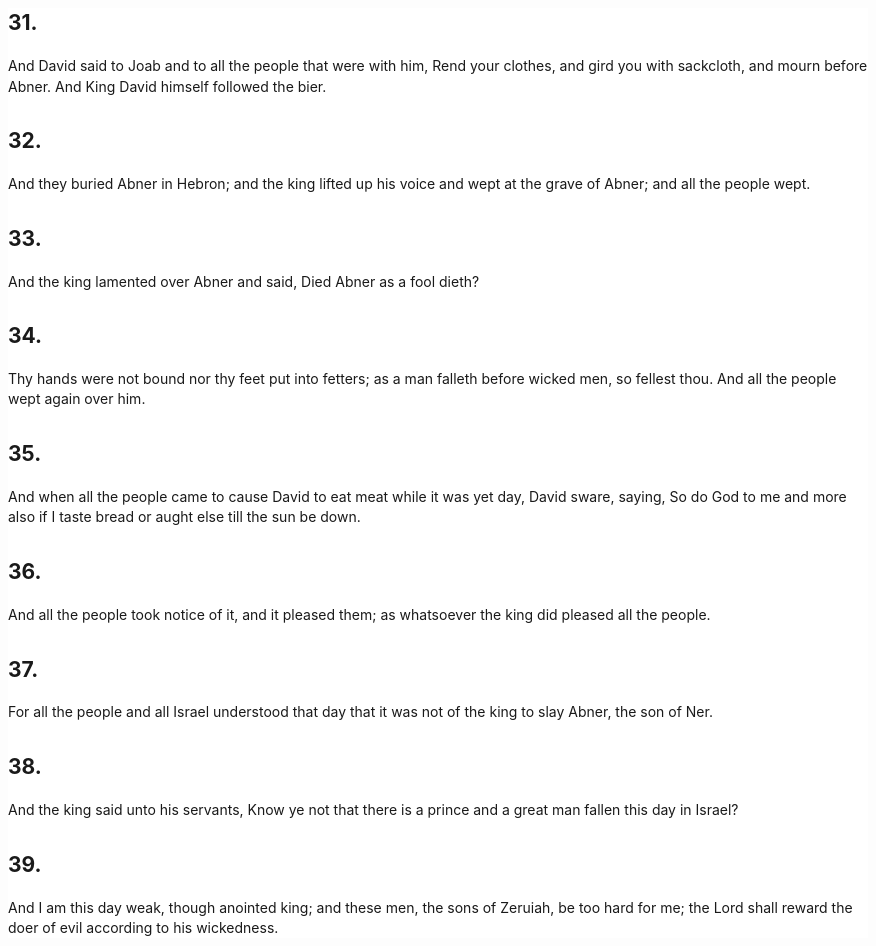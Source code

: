 ## 31.
And David said to Joab and to all the people that were with him, Rend your clothes, and gird you with sackcloth, and mourn before Abner. And King David himself followed the bier.
## 32.
And they buried Abner in Hebron; and the king lifted up his voice and wept at the grave of Abner; and all the people wept.
## 33.
And the king lamented over Abner and said, Died Abner as a fool dieth?
## 34.
Thy hands were not bound nor thy feet put into fetters; as a man falleth before wicked men, so fellest thou. And all the people wept again over him.
## 35.
And when all the people came to cause David to eat meat while it was yet day, David sware, saying, So do God to me and more also if I taste bread or aught else till the sun be down.
## 36.
And all the people took notice of it, and it pleased them; as whatsoever the king did pleased all the people.
## 37.
For all the people and all Israel understood that day that it was not of the king to slay Abner, the son of Ner.
## 38.
And the king said unto his servants, Know ye not that there is a prince and a great man fallen this day in Israel?
## 39.
And I am this day weak, though anointed king; and these men, the sons of Zeruiah, be too hard for me; the Lord shall reward the doer of evil according to his wickedness.

